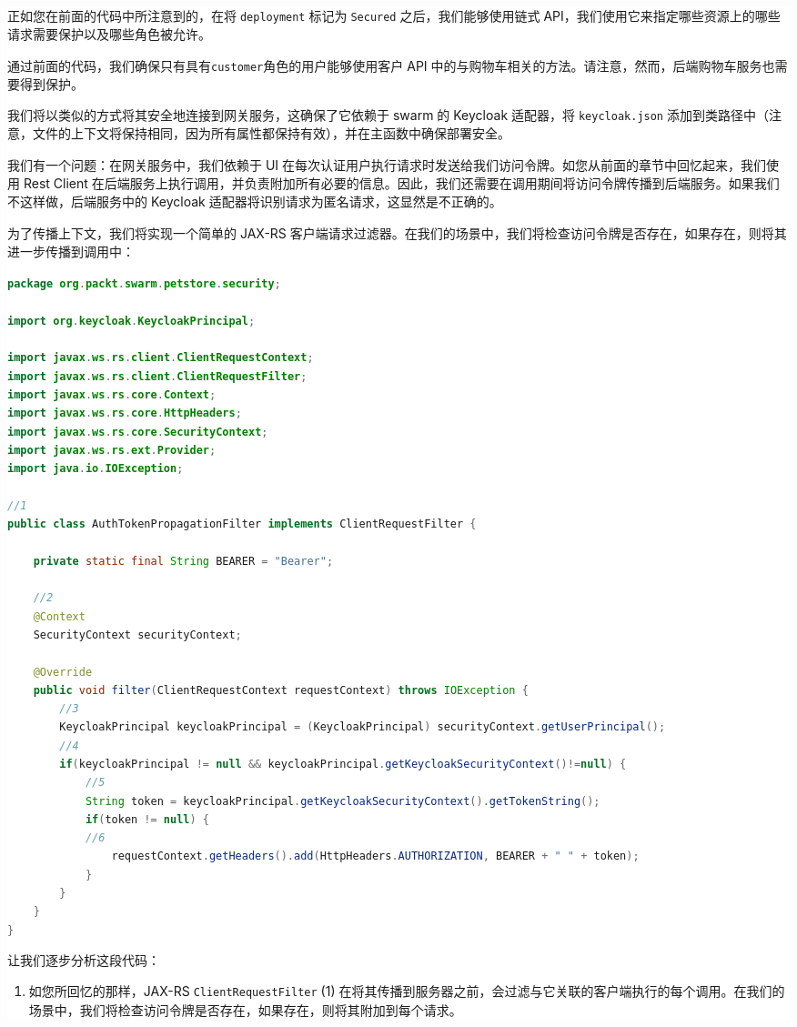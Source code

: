 正如您在前面的代码中所注意到的，在将 `deployment` 标记为 `Secured` 之后，我们能够使用链式 API，我们使用它来指定哪些资源上的哪些请求需要保护以及哪些角色被允许。

通过前面的代码，我们确保只有具有`customer`角色的用户能够使用客户 API 中的与购物车相关的方法。请注意，然而，后端购物车服务也需要得到保护。

我们将以类似的方式将其安全地连接到网关服务，这确保了它依赖于 swarm 的 Keycloak 适配器，将 `keycloak.json` 添加到类路径中（注意，文件的上下文将保持相同，因为所有属性都保持有效），并在主函数中确保部署安全。

我们有一个问题：在网关服务中，我们依赖于 UI 在每次认证用户执行请求时发送给我们访问令牌。如您从前面的章节中回忆起来，我们使用 Rest Client 在后端服务上执行调用，并负责附加所有必要的信息。因此，我们还需要在调用期间将访问令牌传播到后端服务。如果我们不这样做，后端服务中的 Keycloak 适配器将识别请求为匿名请求，这显然是不正确的。

为了传播上下文，我们将实现一个简单的 JAX-RS 客户端请求过滤器。在我们的场景中，我们将检查访问令牌是否存在，如果存在，则将其进一步传播到调用中：

```java
package org.packt.swarm.petstore.security;

import org.keycloak.KeycloakPrincipal;

import javax.ws.rs.client.ClientRequestContext;
import javax.ws.rs.client.ClientRequestFilter;
import javax.ws.rs.core.Context;
import javax.ws.rs.core.HttpHeaders;
import javax.ws.rs.core.SecurityContext;
import javax.ws.rs.ext.Provider;
import java.io.IOException;

//1
public class AuthTokenPropagationFilter implements ClientRequestFilter {

    private static final String BEARER = "Bearer";

    //2
    @Context
    SecurityContext securityContext;

    @Override
    public void filter(ClientRequestContext requestContext) throws IOException {
        //3
        KeycloakPrincipal keycloakPrincipal = (KeycloakPrincipal) securityContext.getUserPrincipal();
        //4
        if(keycloakPrincipal != null && keycloakPrincipal.getKeycloakSecurityContext()!=null) {
            //5
            String token = keycloakPrincipal.getKeycloakSecurityContext().getTokenString();
            if(token != null) {
            //6
                requestContext.getHeaders().add(HttpHeaders.AUTHORIZATION, BEARER + " " + token);
            }
        }
    }
}
```

让我们逐步分析这段代码：

1.  如您所回忆的那样，JAX-RS `ClientRequestFilter` (1) 在将其传播到服务器之前，会过滤与它关联的客户端执行的每个调用。在我们的场景中，我们将检查访问令牌是否存在，如果存在，则将其附加到每个请求。
